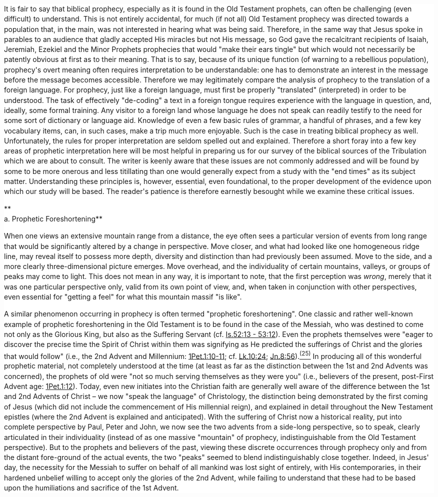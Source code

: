 It is fair to say that biblical prophecy, especially as it is found in the Old Testament prophets, can often be challenging (even difficult) to understand. This is not entirely accidental, for much (if not all) Old Testament prophecy was directed towards a population that, in the main, was not interested in hearing what was being said. Therefore, in the same way that Jesus spoke in parables to an audience that gladly accepted His miracles but not His message, so God gave the recalcitrant recipients of Isaiah, Jeremiah, Ezekiel and the Minor Prophets prophecies that would "make their ears tingle" but which would not necessarily be patently obvious at first as to their meaning. That is to say, because of its unique function (of warning to a rebellious population), prophecy's overt meaning often requires interpretation to be understandable: one has to demonstrate an interest in the message before the message becomes accessible. Therefore we may legitimately compare the analysis of prophecy to the translation of a foreign language. For prophecy, just like a foreign language, must first be properly "translated" (interpreted) in order to be understood. The task of effectively "de-coding" a text in a foreign tongue requires experience with the language in question, and, ideally, some formal training. Any visitor to a foreign land whose language he does not speak can readily testify to the need for some sort of dictionary or language aid. Knowledge of even a few basic rules of grammar, a handful of phrases, and a few key vocabulary items, can, in such cases, make a trip much more enjoyable. Such is the case in treating biblical prophecy as well. Unfortunately, the rules for proper interpretation are seldom spelled out and explained. Therefore a short foray into a few key areas of prophetic interpretation here will be most helpful in preparing us for our survey of the biblical sources of the Tribulation which we are about to consult. The writer is keenly aware that these issues are not commonly addressed and will be found by some to be more onerous and less titillating than one would generally expect from a study with the "end times" as its subject matter. Understanding these principles is, however, essential, even foundational, to the proper development of the evidence upon which our study will be based. The reader's patience is therefore earnestly besought while we examine these critical issues.   
   
**     
a. Prophetic Foreshortening**   
   
When one views an extensive mountain range from a distance, the eye often sees a particular version of events from long range that would be significantly altered by a change in perspective. Move closer, and what had looked like one homogeneous ridge line, may reveal itself to possess more depth, diversity and distinction than had previously been assumed. Move to the side, and a more clearly three-dimensional picture emerges. Move overhead, and the individuality of certain mountains, valleys, or groups of peaks may come to light. This does not mean in any way, it is important to note, that the first perception was _wrong_, merely that it was one particular perspective only, valid from its own point of view, and, when taken in conjunction with other perspectives, even essential for "getting a feel" for what this mountain massif "is like".   
   
A similar phenomenon occurring in prophecy is often termed "prophetic foreshortening". One classic and rather well-known example of prophetic foreshortening in the Old Testament is to be found in the case of the Messiah, who was destined to come not only as the Glorious King, but also as the Suffering Servant (cf. [Is.52:13 - 53:12](https://ref.ly/Isa.52.13%20-%2053.12;esv?t=biblia)). Even the prophets themselves were "eager to discover the precise time the Spirit of Christ within them was signifying as He predicted the sufferings of Christ and the glories that would follow" (i.e., the 2nd Advent and Millennium: [1Pet.1:10-11](https://ref.ly/1%20Pet.1.10-11;esv?t=biblia); cf. [Lk.10:24](https://ref.ly/Luke.10.24;esv?t=biblia); [Jn.8:56](https://ref.ly/John.8.56;esv?t=biblia)).[<sup>(25)</sup>](https://ichthys.com/Tribulation-Part1.htm#N_25_) In producing all of this wonderful prophetic material, not completely understood at the time (at least as far as the distinction between the 1st and 2nd Advents was concerned), the prophets of old were "not so much serving themselves as they were you" (i.e., believers of the present, post-First Advent age: [1Pet.1:12](https://ref.ly/1%20Pet.1.12;esv?t=biblia)). Today, even new initiates into the Christian faith are generally well aware of the difference between the 1st and 2nd Advents of Christ – we now "speak the language" of Christology, the distinction being demonstrated by the first coming of Jesus (which did not include the commencement of His millennial reign), and explained in detail throughout the New Testament epistles (where the 2nd Advent is explained and anticipated). With the suffering of Christ now a historical reality, put into complete perspective by Paul, Peter and John, we now see the two advents from a side-long perspective, so to speak, clearly articulated in their individuality (instead of as one massive "mountain" of prophecy, indistinguishable from the Old Testament perspective). But to the prophets and believers of the past, viewing these discrete occurrences through prophecy only and from the distant fore-ground of the actual events, the two "peaks" seemed to blend indistinguishably close together. Indeed, in Jesus' day, the necessity for the Messiah to suffer on behalf of all mankind was lost sight of entirely, with His contemporaries, in their hardened unbelief willing to accept only the glories of the 2nd Advent, while failing to understand that these had to be based upon the humiliations and sacrifice of the 1st Advent.   